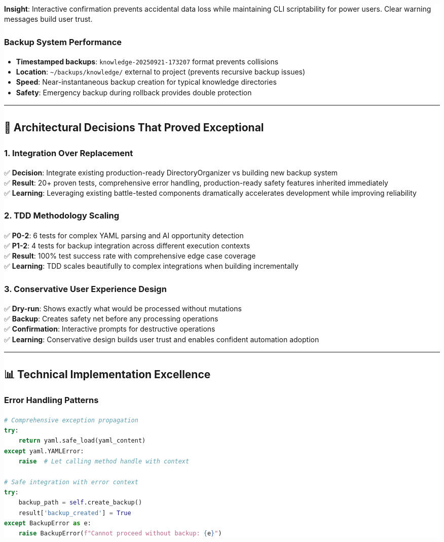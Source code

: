 **Insight**: Interactive confirmation prevents accidental data loss while maintaining CLI scriptability for power users. Clear warning messages build user trust.

### **Backup System Performance**
- **Timestamped backups**: `knowledge-20250921-173207` format prevents collisions
- **Location**: `~/backups/knowledge/` external to project (prevents recursive backup issues)
- **Speed**: Near-instantaneous backup creation for typical knowledge directories
- **Safety**: Emergency backup during rollback provides double protection

---

## 🎯 **Architectural Decisions That Proved Exceptional**

### **1. Integration Over Replacement**
✅ **Decision**: Integrate existing production-ready DirectoryOrganizer vs building new backup system  
✅ **Result**: 20+ proven tests, comprehensive error handling, production-ready safety features inherited immediately  
✅ **Learning**: Leveraging existing battle-tested components dramatically accelerates development while improving reliability

### **2. TDD Methodology Scaling**
✅ **P0-2**: 6 tests for complex YAML parsing and AI opportunity detection  
✅ **P1-2**: 4 tests for backup integration across different execution contexts  
✅ **Result**: 100% test success rate with comprehensive edge case coverage  
✅ **Learning**: TDD scales beautifully to complex integrations when building incrementally

### **3. Conservative User Experience Design**
✅ **Dry-run**: Shows exactly what would be processed without mutations  
✅ **Backup**: Creates safety net before any processing operations  
✅ **Confirmation**: Interactive prompts for destructive operations  
✅ **Learning**: Conservative design builds user trust and enables confident automation adoption

---

## 📊 **Technical Implementation Excellence**

### **Error Handling Patterns**
```python
# Comprehensive exception propagation
try:
    return yaml.safe_load(yaml_content)
except yaml.YAMLError:
    raise  # Let calling method handle with context

# Safe integration with error context
try:
    backup_path = self.create_backup()
    result['backup_created'] = True
except BackupError as e:
    raise BackupError(f"Cannot proceed without backup: {e}")
```

